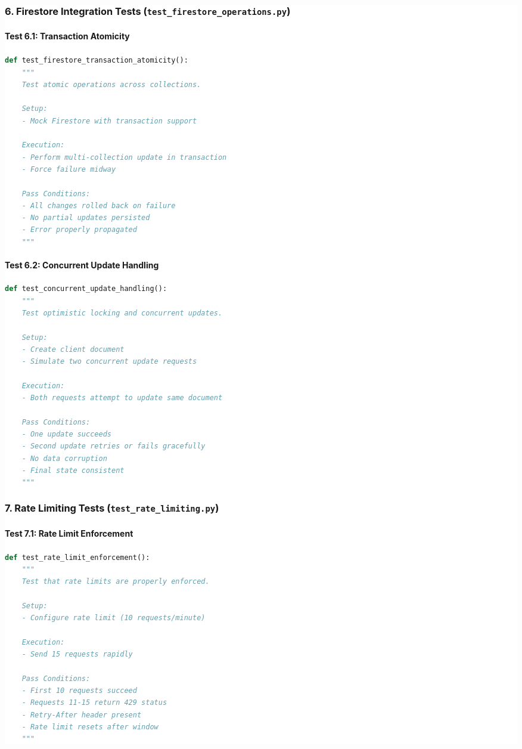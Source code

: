 ### 6. Firestore Integration Tests (`test_firestore_operations.py`)

#### Test 6.1: Transaction Atomicity
```python
def test_firestore_transaction_atomicity():
    """
    Test atomic operations across collections.
    
    Setup:
    - Mock Firestore with transaction support
    
    Execution:
    - Perform multi-collection update in transaction
    - Force failure midway
    
    Pass Conditions:
    - All changes rolled back on failure
    - No partial updates persisted
    - Error properly propagated
    """
```

#### Test 6.2: Concurrent Update Handling
```python
def test_concurrent_update_handling():
    """
    Test optimistic locking and concurrent updates.
    
    Setup:
    - Create client document
    - Simulate two concurrent update requests
    
    Execution:
    - Both requests attempt to update same document
    
    Pass Conditions:
    - One update succeeds
    - Second update retries or fails gracefully
    - No data corruption
    - Final state consistent
    """
```

### 7. Rate Limiting Tests (`test_rate_limiting.py`)

#### Test 7.1: Rate Limit Enforcement
```python
def test_rate_limit_enforcement():
    """
    Test that rate limits are properly enforced.
    
    Setup:
    - Configure rate limit (10 requests/minute)
    
    Execution:
    - Send 15 requests rapidly
    
    Pass Conditions:
    - First 10 requests succeed
    - Requests 11-15 return 429 status
    - Retry-After header present
    - Rate limit resets after window
    """
```